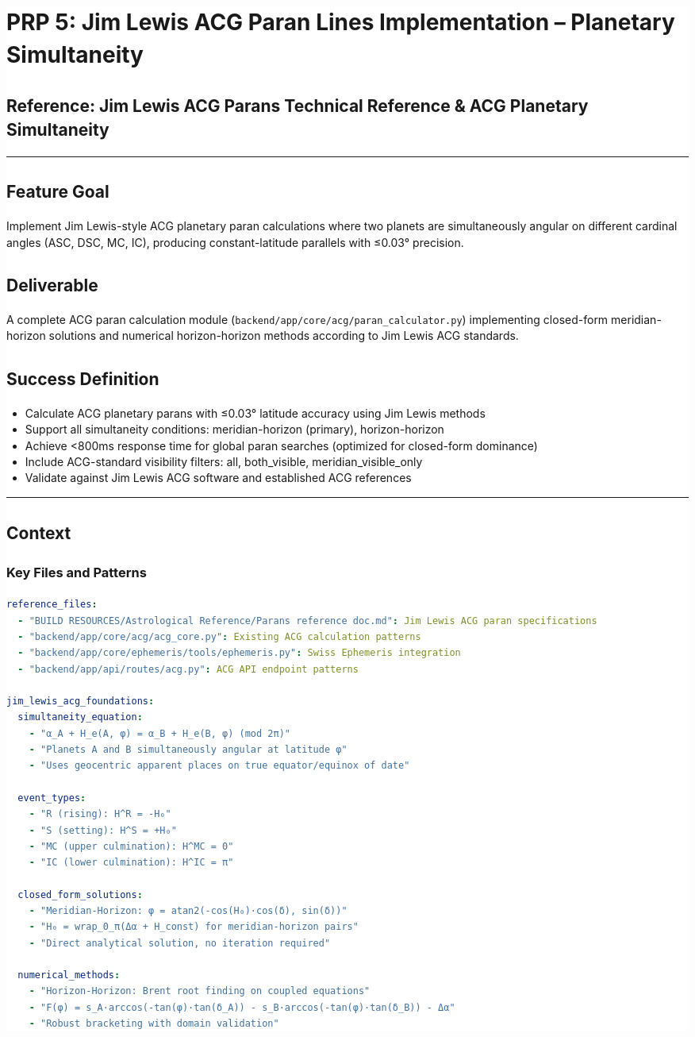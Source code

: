 # PRP 5: Jim Lewis ACG Paran Lines Implementation – Planetary Simultaneity

## Reference: Jim Lewis ACG Parans Technical Reference & ACG Planetary Simultaneity

---

## Feature Goal
Implement Jim Lewis-style ACG planetary paran calculations where two planets are simultaneously angular on different cardinal angles (ASC, DSC, MC, IC), producing constant-latitude parallels with ≤0.03° precision.

## Deliverable
A complete ACG paran calculation module (`backend/app/core/acg/paran_calculator.py`) implementing closed-form meridian-horizon solutions and numerical horizon-horizon methods according to Jim Lewis ACG standards.

## Success Definition
- Calculate ACG planetary parans with ≤0.03° latitude accuracy using Jim Lewis methods
- Support all simultaneity conditions: meridian-horizon (primary), horizon-horizon 
- Achieve <800ms response time for global paran searches (optimized for closed-form dominance)
- Include ACG-standard visibility filters: all, both_visible, meridian_visible_only
- Validate against Jim Lewis ACG software and established ACG references

---

## Context

### Key Files and Patterns
```yaml
reference_files:
  - "BUILD RESOURCES/Astrological Reference/Parans reference doc.md": Jim Lewis ACG paran specifications
  - "backend/app/core/acg/acg_core.py": Existing ACG calculation patterns
  - "backend/app/core/ephemeris/tools/ephemeris.py": Swiss Ephemeris integration
  - "backend/app/api/routes/acg.py": ACG API endpoint patterns
  
jim_lewis_acg_foundations:
  simultaneity_equation:
    - "α_A + H_e(A, φ) = α_B + H_e(B, φ) (mod 2π)"
    - "Planets A and B simultaneously angular at latitude φ"
    - "Uses geocentric apparent places on true equator/equinox of date"
    
  event_types:
    - "R (rising): H^R = -H₀"
    - "S (setting): H^S = +H₀" 
    - "MC (upper culmination): H^MC = 0"
    - "IC (lower culmination): H^IC = π"
    
  closed_form_solutions:
    - "Meridian-Horizon: φ = atan2(-cos(H₀)·cos(δ), sin(δ))"
    - "H₀ = wrap_0_π(Δα + H_const) for meridian-horizon pairs"
    - "Direct analytical solution, no iteration required"
    
  numerical_methods:
    - "Horizon-Horizon: Brent root finding on coupled equations"
    - "F(φ) = s_A·arccos(-tan(φ)·tan(δ_A)) - s_B·arccos(-tan(φ)·tan(δ_B)) - Δα"
    - "Robust bracketing with domain validation"
```